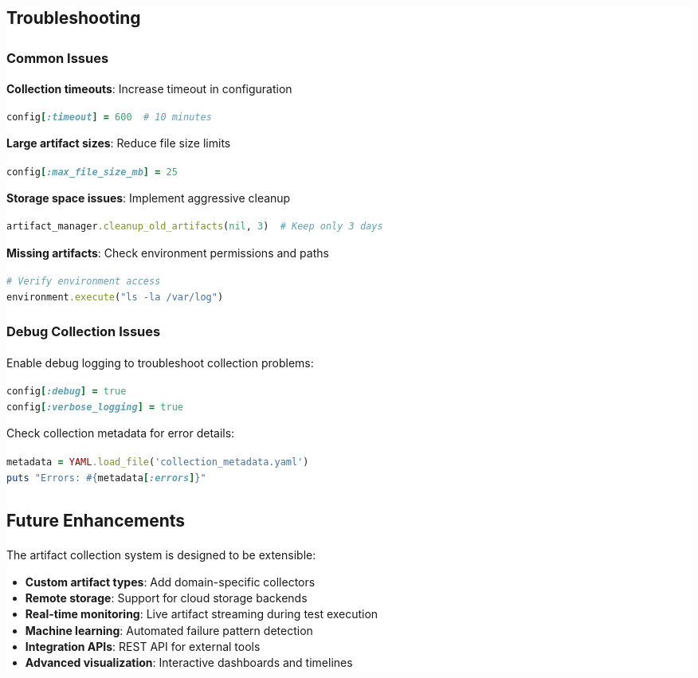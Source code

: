 ## Troubleshooting

### Common Issues

**Collection timeouts**: Increase timeout in configuration
```ruby
config[:timeout] = 600  # 10 minutes
```

**Large artifact sizes**: Reduce file size limits
```ruby
config[:max_file_size_mb] = 25
```

**Storage space issues**: Implement aggressive cleanup
```ruby
artifact_manager.cleanup_old_artifacts(nil, 3)  # Keep only 3 days
```

**Missing artifacts**: Check environment permissions and paths
```ruby
# Verify environment access
environment.execute("ls -la /var/log")
```

### Debug Collection Issues

Enable debug logging to troubleshoot collection problems:

```ruby
config[:debug] = true
config[:verbose_logging] = true
```

Check collection metadata for error details:

```ruby
metadata = YAML.load_file('collection_metadata.yaml')
puts "Errors: #{metadata[:errors]}"
```

## Future Enhancements

The artifact collection system is designed to be extensible:

- **Custom artifact types**: Add domain-specific collectors
- **Remote storage**: Support for cloud storage backends
- **Real-time monitoring**: Live artifact streaming during test execution
- **Machine learning**: Automated failure pattern detection
- **Integration APIs**: REST API for external tools
- **Advanced visualization**: Interactive dashboards and timelines